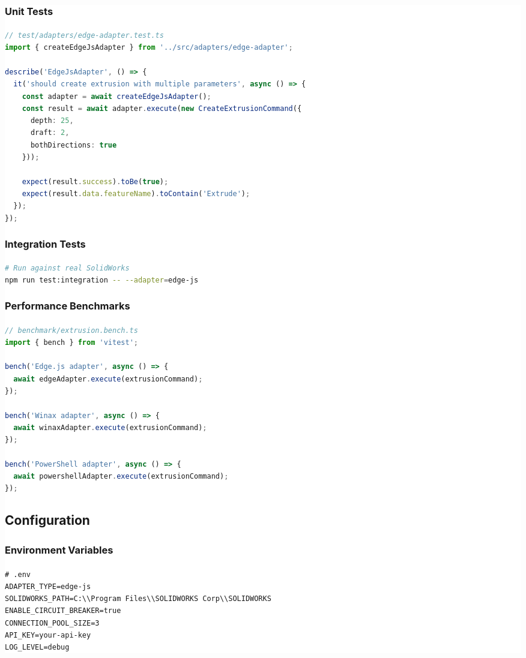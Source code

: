 ### Unit Tests
```typescript
// test/adapters/edge-adapter.test.ts
import { createEdgeJsAdapter } from '../src/adapters/edge-adapter';

describe('EdgeJsAdapter', () => {
  it('should create extrusion with multiple parameters', async () => {
    const adapter = await createEdgeJsAdapter();
    const result = await adapter.execute(new CreateExtrusionCommand({
      depth: 25,
      draft: 2,
      bothDirections: true
    }));
    
    expect(result.success).toBe(true);
    expect(result.data.featureName).toContain('Extrude');
  });
});
```

### Integration Tests
```bash
# Run against real SolidWorks
npm run test:integration -- --adapter=edge-js
```

### Performance Benchmarks
```typescript
// benchmark/extrusion.bench.ts
import { bench } from 'vitest';

bench('Edge.js adapter', async () => {
  await edgeAdapter.execute(extrusionCommand);
});

bench('Winax adapter', async () => {
  await winaxAdapter.execute(extrusionCommand);
});

bench('PowerShell adapter', async () => {
  await powershellAdapter.execute(extrusionCommand);
});
```

## Configuration

### Environment Variables
```env
# .env
ADAPTER_TYPE=edge-js
SOLIDWORKS_PATH=C:\\Program Files\\SOLIDWORKS Corp\\SOLIDWORKS
ENABLE_CIRCUIT_BREAKER=true
CONNECTION_POOL_SIZE=3
API_KEY=your-api-key
LOG_LEVEL=debug
```
